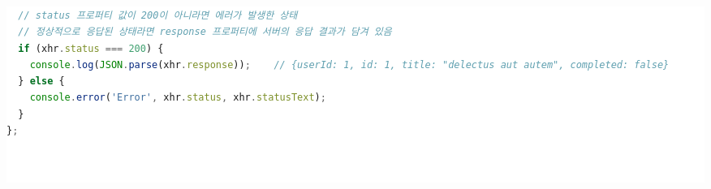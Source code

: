   ```js
    // status 프로퍼티 값이 200이 아니라면 에러가 발생한 상태
    // 정상적으로 응답된 상태라면 response 프로퍼티에 서버의 응답 결과가 담겨 있음
    if (xhr.status === 200) {
      console.log(JSON.parse(xhr.response));    // {userId: 1, id: 1, title: "delectus aut autem", completed: false}
    } else {
      console.error('Error', xhr.status, xhr.statusText);
    }
  };
  ```

<BR>
<BR>